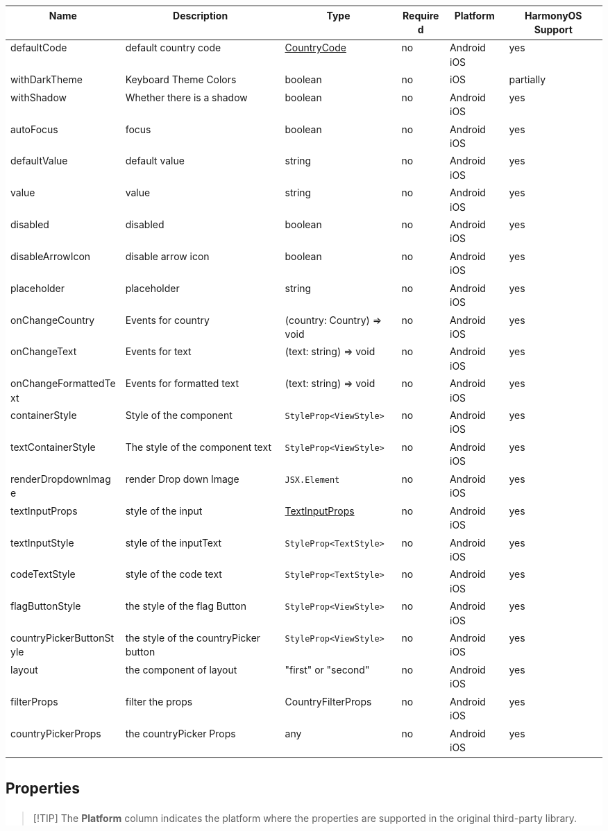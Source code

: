 | Name                     | Description                           | Type                                                                                                          | Required | Platform    | HarmonyOS Support |
| ------------------------ | ------------------------------------- | ------------------------------------------------------------------------------------------------------------- | -------- | ----------- | ----------------- |
| defaultCode              | default country code                  | [CountryCode](https://github.com/xcarpentier/react-native-country-picker-modal/blob/master/src/types.ts#L252) | no       | Android iOS | yes               |
| withDarkTheme            | Keyboard Theme Colors                 | boolean                                                                                                       | no       | iOS         | partially         |
| withShadow               | Whether there is a shadow             | boolean                                                                                                       | no       | Android iOS | yes               |
| autoFocus                | focus                                 | boolean                                                                                                       | no       | Android iOS | yes               |
| defaultValue             | default value                         | string                                                                                                        | no       | Android iOS | yes               |
| value                    | value                                 | string                                                                                                        | no       | Android iOS | yes               |
| disabled                 | disabled                              | boolean                                                                                                       | no       | Android iOS | yes               |
| disableArrowIcon         | disable arrow icon                    | boolean                                                                                                       | no       | Android iOS | yes               |
| placeholder              | placeholder                           | string                                                                                                        | no       | Android iOS | yes               |
| onChangeCountry          | Events for country                    | (country: Country) => void                                                                                    | no       | Android iOS | yes               |
| onChangeText             | Events for text                       | (text: string) => void                                                                                        | no       | Android iOS | yes               |
| onChangeFormattedText    | Events for formatted text             | (text: string) => void                                                                                        | no       | Android iOS | yes               |
| containerStyle           | Style of the component                | `StyleProp<ViewStyle>`                                                                                        | no       | Android iOS | yes               |
| textContainerStyle       | The style of the component text       | `StyleProp<ViewStyle>`                                                                                        | no       | Android iOS | yes               |
| renderDropdownImage      | render Drop down Image                | `JSX.Element`                                                                                                 | no       | Android iOS | yes               |
| textInputProps           | style of the input                    | [TextInputProps](https://reactnative.dev/docs/textinput)                                                      | no       | Android iOS | yes               |
| textInputStyle           | style of the inputText                | `StyleProp<TextStyle>`                                                                                        | no       | Android iOS | yes               |
| codeTextStyle            | style of the code text                | `StyleProp<TextStyle>`                                                                                        | no       | Android iOS | yes               |
| flagButtonStyle          | the style of the flag Button          | `StyleProp<ViewStyle>`                                                                                        | no       | Android iOS | yes               |
| countryPickerButtonStyle | the style of the countryPicker button | `StyleProp<ViewStyle>`                                                                                        | no       | Android iOS | yes               |
| layout                   | the component of layout               | "first" or "second"                                                                                           | no       | Android iOS | yes               |
| filterProps              | filter the props                      | CountryFilterProps                                                                                            | no       | Android iOS | yes               |
| countryPickerProps       | the countryPicker Props               | any                                                                                                           | no       | Android iOS | yes               |

## Properties

> [!TIP] The **Platform** column indicates the platform where the properties are supported in the original third-party library.
